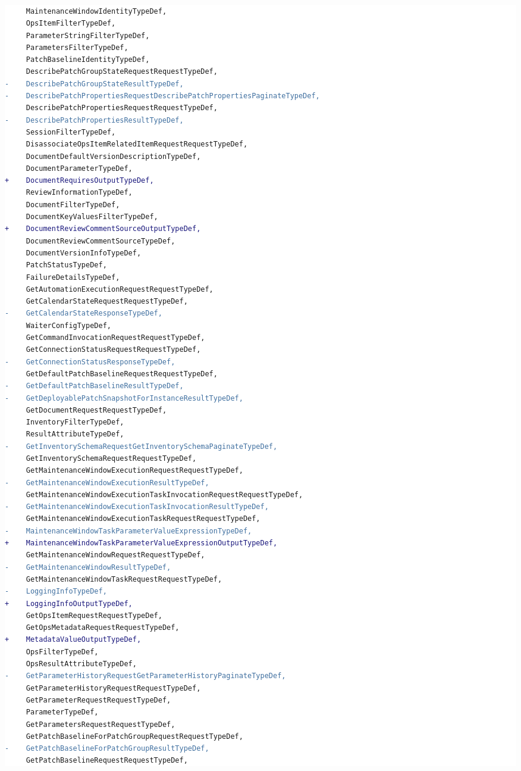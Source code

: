 ```diff
     MaintenanceWindowIdentityTypeDef,
     OpsItemFilterTypeDef,
     ParameterStringFilterTypeDef,
     ParametersFilterTypeDef,
     PatchBaselineIdentityTypeDef,
     DescribePatchGroupStateRequestRequestTypeDef,
-    DescribePatchGroupStateResultTypeDef,
-    DescribePatchPropertiesRequestDescribePatchPropertiesPaginateTypeDef,
     DescribePatchPropertiesRequestRequestTypeDef,
-    DescribePatchPropertiesResultTypeDef,
     SessionFilterTypeDef,
     DisassociateOpsItemRelatedItemRequestRequestTypeDef,
     DocumentDefaultVersionDescriptionTypeDef,
     DocumentParameterTypeDef,
+    DocumentRequiresOutputTypeDef,
     ReviewInformationTypeDef,
     DocumentFilterTypeDef,
     DocumentKeyValuesFilterTypeDef,
+    DocumentReviewCommentSourceOutputTypeDef,
     DocumentReviewCommentSourceTypeDef,
     DocumentVersionInfoTypeDef,
     PatchStatusTypeDef,
     FailureDetailsTypeDef,
     GetAutomationExecutionRequestRequestTypeDef,
     GetCalendarStateRequestRequestTypeDef,
-    GetCalendarStateResponseTypeDef,
     WaiterConfigTypeDef,
     GetCommandInvocationRequestRequestTypeDef,
     GetConnectionStatusRequestRequestTypeDef,
-    GetConnectionStatusResponseTypeDef,
     GetDefaultPatchBaselineRequestRequestTypeDef,
-    GetDefaultPatchBaselineResultTypeDef,
-    GetDeployablePatchSnapshotForInstanceResultTypeDef,
     GetDocumentRequestRequestTypeDef,
     InventoryFilterTypeDef,
     ResultAttributeTypeDef,
-    GetInventorySchemaRequestGetInventorySchemaPaginateTypeDef,
     GetInventorySchemaRequestRequestTypeDef,
     GetMaintenanceWindowExecutionRequestRequestTypeDef,
-    GetMaintenanceWindowExecutionResultTypeDef,
     GetMaintenanceWindowExecutionTaskInvocationRequestRequestTypeDef,
-    GetMaintenanceWindowExecutionTaskInvocationResultTypeDef,
     GetMaintenanceWindowExecutionTaskRequestRequestTypeDef,
-    MaintenanceWindowTaskParameterValueExpressionTypeDef,
+    MaintenanceWindowTaskParameterValueExpressionOutputTypeDef,
     GetMaintenanceWindowRequestRequestTypeDef,
-    GetMaintenanceWindowResultTypeDef,
     GetMaintenanceWindowTaskRequestRequestTypeDef,
-    LoggingInfoTypeDef,
+    LoggingInfoOutputTypeDef,
     GetOpsItemRequestRequestTypeDef,
     GetOpsMetadataRequestRequestTypeDef,
+    MetadataValueOutputTypeDef,
     OpsFilterTypeDef,
     OpsResultAttributeTypeDef,
-    GetParameterHistoryRequestGetParameterHistoryPaginateTypeDef,
     GetParameterHistoryRequestRequestTypeDef,
     GetParameterRequestRequestTypeDef,
     ParameterTypeDef,
     GetParametersRequestRequestTypeDef,
     GetPatchBaselineForPatchGroupRequestRequestTypeDef,
-    GetPatchBaselineForPatchGroupResultTypeDef,
     GetPatchBaselineRequestRequestTypeDef,
```